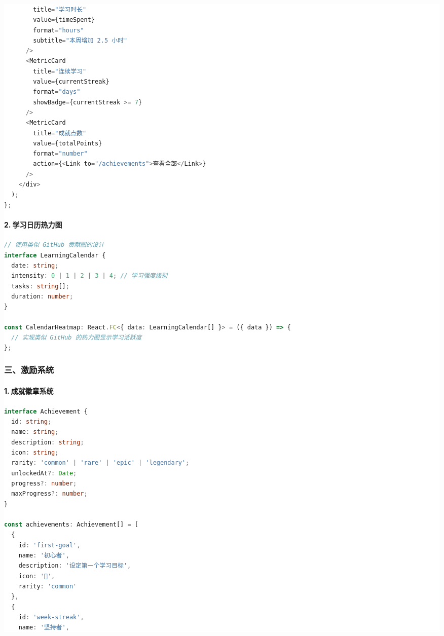 ```typescript
        title="学习时长"
        value={timeSpent}
        format="hours"
        subtitle="本周增加 2.5 小时"
      />
      <MetricCard
        title="连续学习"
        value={currentStreak}
        format="days"
        showBadge={currentStreak >= 7}
      />
      <MetricCard
        title="成就点数"
        value={totalPoints}
        format="number"
        action={<Link to="/achievements">查看全部</Link>}
      />
    </div>
  );
};
```

#### 2. 学习日历热力图
```typescript
// 使用类似 GitHub 贡献图的设计
interface LearningCalendar {
  date: string;
  intensity: 0 | 1 | 2 | 3 | 4; // 学习强度级别
  tasks: string[];
  duration: number;
}

const CalendarHeatmap: React.FC<{ data: LearningCalendar[] }> = ({ data }) => {
  // 实现类似 GitHub 的热力图显示学习活跃度
};
```

### 三、激励系统

#### 1. 成就徽章系统
```typescript
interface Achievement {
  id: string;
  name: string;
  description: string;
  icon: string;
  rarity: 'common' | 'rare' | 'epic' | 'legendary';
  unlockedAt?: Date;
  progress?: number;
  maxProgress?: number;
}

const achievements: Achievement[] = [
  {
    id: 'first-goal',
    name: '初心者',
    description: '设定第一个学习目标',
    icon: '🎯',
    rarity: 'common'
  },
  {
    id: 'week-streak',
    name: '坚持者',
```